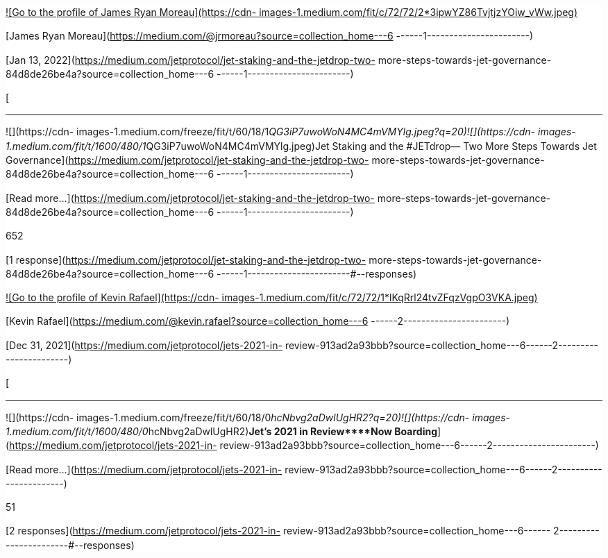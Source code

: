 [![Go to the profile of James Ryan Moreau](https://cdn-
images-1.medium.com/fit/c/72/72/2*3ipwYZ86TvjtjzYOiw_vWw.jpeg)](https://medium.com/@jrmoreau)

[James Ryan Moreau](https://medium.com/@jrmoreau?source=collection_home---6
------1-----------------------)

[Jan 13, 2022](https://medium.com/jetprotocol/jet-staking-and-the-jetdrop-two-
more-steps-towards-jet-governance-84d8de26be4a?source=collection_home---6
------1-----------------------)

[

* * *

![](https://cdn-
images-1.medium.com/freeze/fit/t/60/18/1*QG3iP7uwoWoN4MC4mVMYlg.jpeg?q=20)![](https://cdn-
images-1.medium.com/fit/t/1600/480/1*QG3iP7uwoWoN4MC4mVMYlg.jpeg)Jet Staking
and the #JETdrop— Two More Steps Towards Jet
Governance](https://medium.com/jetprotocol/jet-staking-and-the-jetdrop-two-
more-steps-towards-jet-governance-84d8de26be4a?source=collection_home---6
------1-----------------------)

[Read more…](https://medium.com/jetprotocol/jet-staking-and-the-jetdrop-two-
more-steps-towards-jet-governance-84d8de26be4a?source=collection_home---6
------1-----------------------)

652

[1 response](https://medium.com/jetprotocol/jet-staking-and-the-jetdrop-two-
more-steps-towards-jet-governance-84d8de26be4a?source=collection_home---6
------1-----------------------#--responses)

[![Go to the profile of Kevin Rafael](https://cdn-
images-1.medium.com/fit/c/72/72/1*lKqRrl24tvZFqzVgpO3VKA.jpeg)](https://medium.com/@kevin.rafael)

[Kevin Rafael](https://medium.com/@kevin.rafael?source=collection_home---6
------2-----------------------)

[Dec 31, 2021](https://medium.com/jetprotocol/jets-2021-in-
review-913ad2a93bbb?source=collection_home---6------2-----------------------)

[

* * *

![](https://cdn-
images-1.medium.com/freeze/fit/t/60/18/0*hcNbvg2aDwlUgHR2?q=20)![](https://cdn-
images-1.medium.com/fit/t/1600/480/0*hcNbvg2aDwlUgHR2)**Jet’s 2021 in
Review****Now Boarding**](https://medium.com/jetprotocol/jets-2021-in-
review-913ad2a93bbb?source=collection_home---6------2-----------------------)

[Read more…](https://medium.com/jetprotocol/jets-2021-in-
review-913ad2a93bbb?source=collection_home---6------2-----------------------)

51

[2 responses](https://medium.com/jetprotocol/jets-2021-in-
review-913ad2a93bbb?source=collection_home---6------
2-----------------------#--responses)

